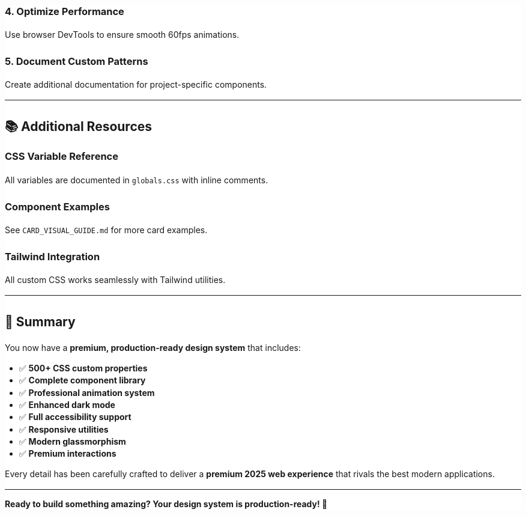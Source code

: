 ### 4. Optimize Performance
Use browser DevTools to ensure smooth 60fps animations.

### 5. Document Custom Patterns
Create additional documentation for project-specific components.

---

## 📚 Additional Resources

### CSS Variable Reference
All variables are documented in `globals.css` with inline comments.

### Component Examples
See `CARD_VISUAL_GUIDE.md` for more card examples.

### Tailwind Integration
All custom CSS works seamlessly with Tailwind utilities.

---

## 🎉 Summary

You now have a **premium, production-ready design system** that includes:

- ✅ **500+ CSS custom properties**
- ✅ **Complete component library**
- ✅ **Professional animation system**
- ✅ **Enhanced dark mode**
- ✅ **Full accessibility support**
- ✅ **Responsive utilities**
- ✅ **Modern glassmorphism**
- ✅ **Premium interactions**

Every detail has been carefully crafted to deliver a **premium 2025 web experience** that rivals the best modern applications.

---

**Ready to build something amazing? Your design system is production-ready! 🚀**
